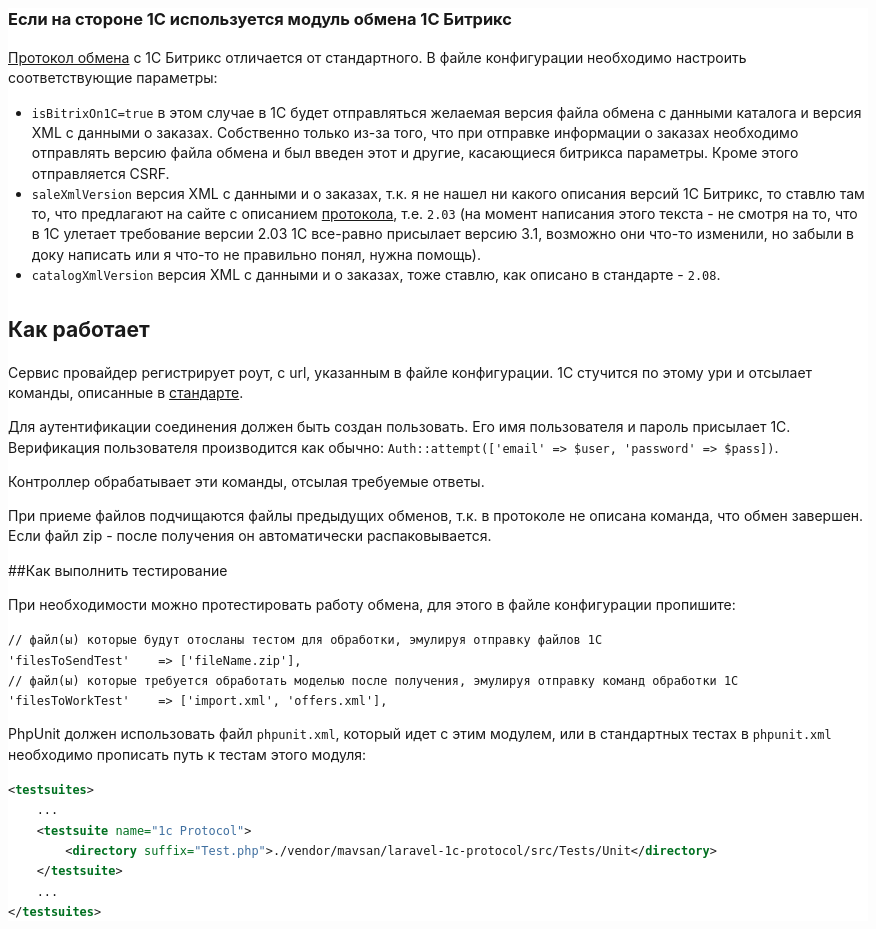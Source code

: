 ### Если на стороне 1С используется модуль обмена 1C Битрикс

[Протокол обмена](https://dev.1c-bitrix.ru/api_help/sale/algorithms/index.php) с 1С Битрикс отличается от стандартного. 
В файле конфигурации необходимо настроить соответствующие параметры:

- `isBitrixOn1C=true` в этом случае в 1С будет отправляться желаемая версия файла обмена с данными каталога и версия XML с данными о заказах. Собственно только из-за того, что при отправке информации о заказах необходимо отправлять версию файла обмена и был введен этот и другие, касающиеся битрикса параметры. Кроме этого отправляется CSRF.
- `saleXmlVersion` версия XML с данными и о заказах, т.к. я не нашел ни какого описания версий 1С Битрикс, то ставлю там то, что предлагают на сайте с описанием [протокола](https://v8.1c.ru/tekhnologii/obmen-dannymi-i-integratsiya/standarty-i-formaty/protokol-obmena-s-saytom/), т.е. `2.03` (на момент написания этого текста - не смотря на то, что в 1С улетает требование версии 2.03 1C все-равно присылает версию 3.1, возможно они что-то изменили, но забыли в доку написать или я что-то не правильно понял, нужна помощь).
- `catalogXmlVersion` версия XML с данными и о заказах, тоже ставлю, как описано в стандарте - `2.08`.

## Как работает

Сервис провайдер регистрирует роут, с url, указанным в файле конфигурации. 1C стучится по этому ури и отсылает команды, 
описанные в [стандарте](http://v8.1c.ru/edi/edi_stnd/131/).

Для аутентификации соединения должен быть создан пользовать. Его имя пользователя и пароль присылает 1C. Верификация 
пользователя производится как обычно: `Auth::attempt(['email' => $user, 'password' => $pass])`.

Контроллер обрабатывает эти команды, отсылая требуемые ответы. 

При приеме файлов подчищаются файлы предыдущих обменов, т.к. в протоколе не описана команда, что обмен завершен. Если 
файл zip - после получения он автоматически распаковывается.
 
##Как выполнить тестирование

При необходимости можно протестировать работу обмена, для этого в файле конфигурации пропишите:

~~~
// файл(ы) которые будут отосланы тестом для обработки, эмулируя отправку файлов 1С
'filesToSendTest'    => ['fileName.zip'],
// файл(ы) которые требуется обработать моделью после получения, эмулируя отправку команд обработки 1С
'filesToWorkTest'    => ['import.xml', 'offers.xml'],
~~~

PhpUnit должен использовать файл `phpunit.xml`, который идет с этим модулем, или в стандартных тестах в 
`phpunit.xml` необходимо прописать путь к тестам этого модуля:

~~~xml
<testsuites>
    ...
    <testsuite name="1с Protocol">
        <directory suffix="Test.php">./vendor/mavsan/laravel-1c-protocol/src/Tests/Unit</directory>
    </testsuite>
    ...
</testsuites>
~~~
